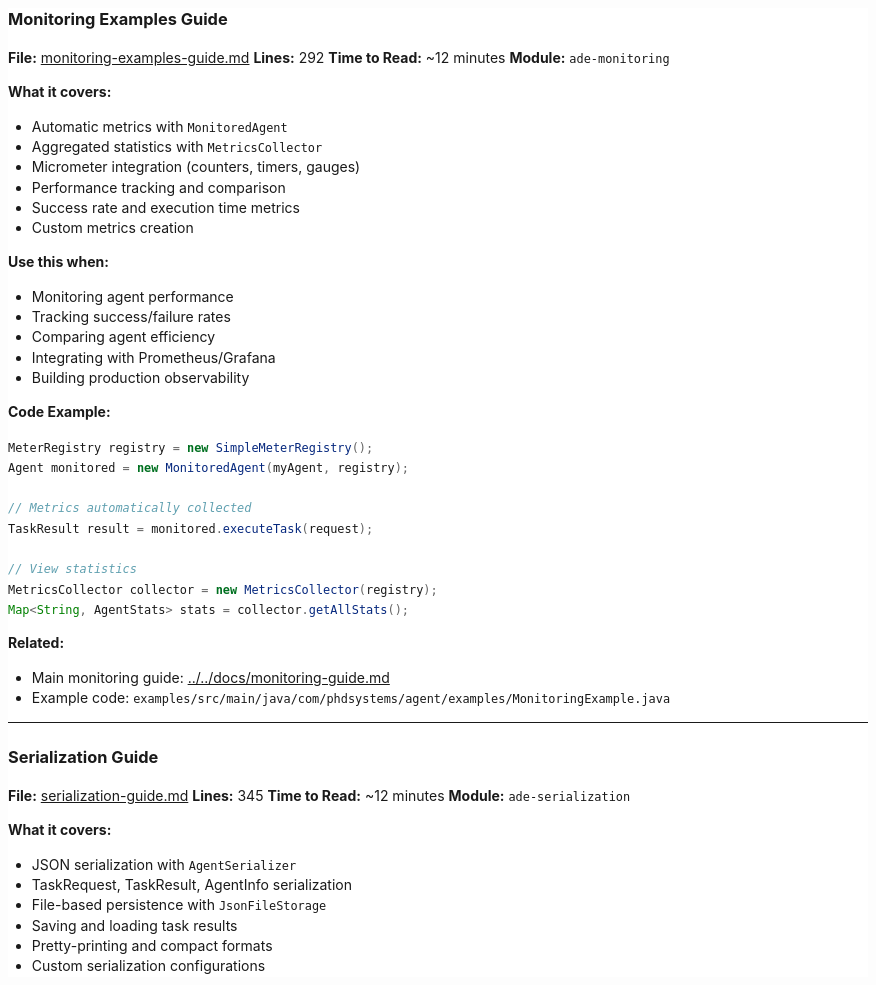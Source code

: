 ### Monitoring Examples Guide

**File:** [monitoring-examples-guide.md](monitoring-examples-guide.md)
**Lines:** 292
**Time to Read:** ~12 minutes
**Module:** `ade-monitoring`

**What it covers:**
- Automatic metrics with `MonitoredAgent`
- Aggregated statistics with `MetricsCollector`
- Micrometer integration (counters, timers, gauges)
- Performance tracking and comparison
- Success rate and execution time metrics
- Custom metrics creation

**Use this when:**
- Monitoring agent performance
- Tracking success/failure rates
- Comparing agent efficiency
- Integrating with Prometheus/Grafana
- Building production observability

**Code Example:**

```java
MeterRegistry registry = new SimpleMeterRegistry();
Agent monitored = new MonitoredAgent(myAgent, registry);

// Metrics automatically collected
TaskResult result = monitored.executeTask(request);

// View statistics
MetricsCollector collector = new MetricsCollector(registry);
Map<String, AgentStats> stats = collector.getAllStats();
```

**Related:**
- Main monitoring guide: [../../docs/monitoring-guide.md](../../docs/monitoring-guide.md)
- Example code: `examples/src/main/java/com/phdsystems/agent/examples/MonitoringExample.java`

---

### Serialization Guide

**File:** [serialization-guide.md](serialization-guide.md)
**Lines:** 345
**Time to Read:** ~12 minutes
**Module:** `ade-serialization`

**What it covers:**
- JSON serialization with `AgentSerializer`
- TaskRequest, TaskResult, AgentInfo serialization
- File-based persistence with `JsonFileStorage`
- Saving and loading task results
- Pretty-printing and compact formats
- Custom serialization configurations
